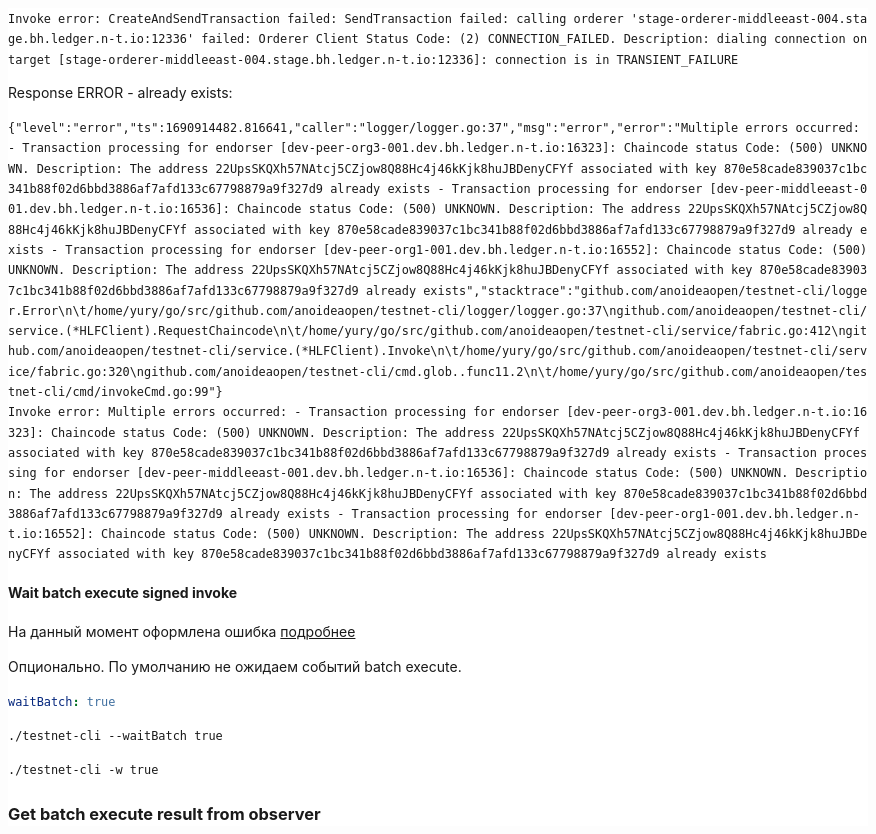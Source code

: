 ```
Invoke error: CreateAndSendTransaction failed: SendTransaction failed: calling orderer 'stage-orderer-middleeast-004.stage.bh.ledger.n-t.io:12336' failed: Orderer Client Status Code: (2) CONNECTION_FAILED. Description: dialing connection on target [stage-orderer-middleeast-004.stage.bh.ledger.n-t.io:12336]: connection is in TRANSIENT_FAILURE
```

Response ERROR - already exists:
```
{"level":"error","ts":1690914482.816641,"caller":"logger/logger.go:37","msg":"error","error":"Multiple errors occurred: - Transaction processing for endorser [dev-peer-org3-001.dev.bh.ledger.n-t.io:16323]: Chaincode status Code: (500) UNKNOWN. Description: The address 22UpsSKQXh57NAtcj5CZjow8Q88Hc4j46kKjk8huJBDenyCFYf associated with key 870e58cade839037c1bc341b88f02d6bbd3886af7afd133c67798879a9f327d9 already exists - Transaction processing for endorser [dev-peer-middleeast-001.dev.bh.ledger.n-t.io:16536]: Chaincode status Code: (500) UNKNOWN. Description: The address 22UpsSKQXh57NAtcj5CZjow8Q88Hc4j46kKjk8huJBDenyCFYf associated with key 870e58cade839037c1bc341b88f02d6bbd3886af7afd133c67798879a9f327d9 already exists - Transaction processing for endorser [dev-peer-org1-001.dev.bh.ledger.n-t.io:16552]: Chaincode status Code: (500) UNKNOWN. Description: The address 22UpsSKQXh57NAtcj5CZjow8Q88Hc4j46kKjk8huJBDenyCFYf associated with key 870e58cade839037c1bc341b88f02d6bbd3886af7afd133c67798879a9f327d9 already exists","stacktrace":"github.com/anoideaopen/testnet-cli/logger.Error\n\t/home/yury/go/src/github.com/anoideaopen/testnet-cli/logger/logger.go:37\ngithub.com/anoideaopen/testnet-cli/service.(*HLFClient).RequestChaincode\n\t/home/yury/go/src/github.com/anoideaopen/testnet-cli/service/fabric.go:412\ngithub.com/anoideaopen/testnet-cli/service.(*HLFClient).Invoke\n\t/home/yury/go/src/github.com/anoideaopen/testnet-cli/service/fabric.go:320\ngithub.com/anoideaopen/testnet-cli/cmd.glob..func11.2\n\t/home/yury/go/src/github.com/anoideaopen/testnet-cli/cmd/invokeCmd.go:99"}
Invoke error: Multiple errors occurred: - Transaction processing for endorser [dev-peer-org3-001.dev.bh.ledger.n-t.io:16323]: Chaincode status Code: (500) UNKNOWN. Description: The address 22UpsSKQXh57NAtcj5CZjow8Q88Hc4j46kKjk8huJBDenyCFYf associated with key 870e58cade839037c1bc341b88f02d6bbd3886af7afd133c67798879a9f327d9 already exists - Transaction processing for endorser [dev-peer-middleeast-001.dev.bh.ledger.n-t.io:16536]: Chaincode status Code: (500) UNKNOWN. Description: The address 22UpsSKQXh57NAtcj5CZjow8Q88Hc4j46kKjk8huJBDenyCFYf associated with key 870e58cade839037c1bc341b88f02d6bbd3886af7afd133c67798879a9f327d9 already exists - Transaction processing for endorser [dev-peer-org1-001.dev.bh.ledger.n-t.io:16552]: Chaincode status Code: (500) UNKNOWN. Description: The address 22UpsSKQXh57NAtcj5CZjow8Q88Hc4j46kKjk8huJBDenyCFYf associated with key 870e58cade839037c1bc341b88f02d6bbd3886af7afd133c67798879a9f327d9 already exists
```

#### Wait batch execute signed invoke

На данный момент оформлена ошибка [подробнее](#Issues)

Опционально. По умолчанию не ожидаем событий batch execute.

```yaml
waitBatch: true
```

```shell
./testnet-cli --waitBatch true
```

```shell
./testnet-cli -w true
```

### Get batch execute result from observer
